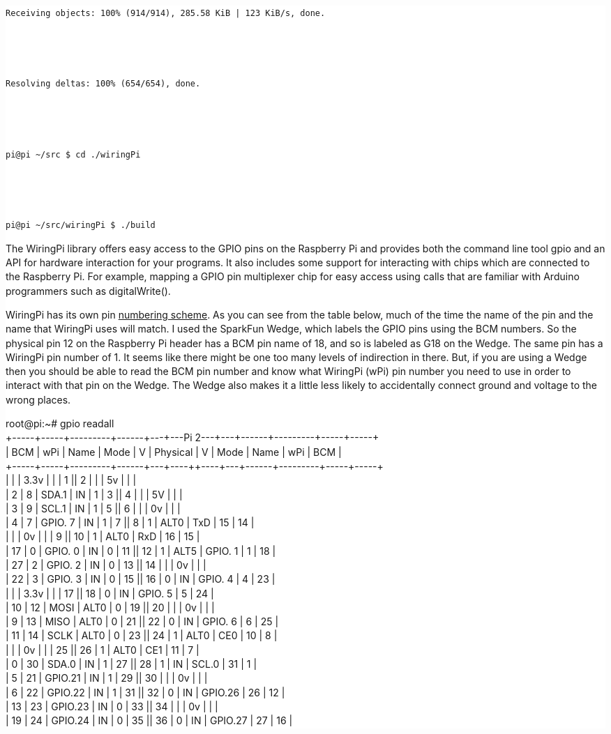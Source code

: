     
    Receiving objects: 100% (914/914), 285.58 KiB | 123 KiB/s, done.
    
    
    
    
    Resolving deltas: 100% (654/654), done.
    
    
    
    
    pi@pi ~/src $ cd ./wiringPi
    
    
    
    
    pi@pi ~/src/wiringPi $ ./build
    
    
    

The WiringPi library offers easy access to the GPIO pins on the Raspberry Pi and provides both the command line tool gpio and an API for hardware interaction for your programs. It also includes some support for interacting with chips which are connected to the Raspberry Pi. For example, mapping a GPIO pin multiplexer chip for easy access using calls that are familiar with Arduino programmers such as digitalWrite().

WiringPi has its own pin [numbering scheme](http://wiringpi.com/pins/). As you can see from the table below, much of the time the name of the pin and the name that WiringPi uses will match. I used the SparkFun Wedge, which labels the GPIO pins using the BCM numbers. So the physical pin 12 on the Raspberry Pi header has a BCM pin name of 18, and so is labeled as G18 on the Wedge. The same pin has a WiringPi pin number of 1. It seems like there might be one too many levels of indirection in there. But, if you are using a Wedge then you should be able to read the BCM pin number and know what WiringPi (wPi) pin number you need to use in order to interact with that pin on the Wedge. The Wedge also makes it a little less likely to accidentally connect ground and voltage to the wrong places.

root@pi:~# gpio readall  
+-----+-----+---------+------+---+---Pi 2---+---+------+---------+-----+-----+  
| BCM | wPi | Name | Mode | V | Physical | V | Mode | Name | wPi | BCM |  
+-----+-----+---------+------+---+----++----+---+------+---------+-----+-----+  
| | | 3.3v | | | 1 || 2 | | | 5v | | |  
| 2 | 8 | SDA.1 | IN | 1 | 3 || 4 | | | 5V | | |  
| 3 | 9 | SCL.1 | IN | 1 | 5 || 6 | | | 0v | | |  
| 4 | 7 | GPIO. 7 | IN | 1 | 7 || 8 | 1 | ALT0 | TxD | 15 | 14 |  
| | | 0v | | | 9 || 10 | 1 | ALT0 | RxD | 16 | 15 |  
| 17 | 0 | GPIO. 0 | IN | 0 | 11 || 12 | 1 | ALT5 | GPIO. 1 | 1 | 18 |  
| 27 | 2 | GPIO. 2 | IN | 0 | 13 || 14 | | | 0v | | |  
| 22 | 3 | GPIO. 3 | IN | 0 | 15 || 16 | 0 | IN | GPIO. 4 | 4 | 23 |  
| | | 3.3v | | | 17 || 18 | 0 | IN | GPIO. 5 | 5 | 24 |  
| 10 | 12 | MOSI | ALT0 | 0 | 19 || 20 | | | 0v | | |  
| 9 | 13 | MISO | ALT0 | 0 | 21 || 22 | 0 | IN | GPIO. 6 | 6 | 25 |  
| 11 | 14 | SCLK | ALT0 | 0 | 23 || 24 | 1 | ALT0 | CE0 | 10 | 8 |  
| | | 0v | | | 25 || 26 | 1 | ALT0 | CE1 | 11 | 7 |  
| 0 | 30 | SDA.0 | IN | 1 | 27 || 28 | 1 | IN | SCL.0 | 31 | 1 |  
| 5 | 21 | GPIO.21 | IN | 1 | 29 || 30 | | | 0v | | |  
| 6 | 22 | GPIO.22 | IN | 1 | 31 || 32 | 0 | IN | GPIO.26 | 26 | 12 |  
| 13 | 23 | GPIO.23 | IN | 0 | 33 || 34 | | | 0v | | |  
| 19 | 24 | GPIO.24 | IN | 0 | 35 || 36 | 0 | IN | GPIO.27 | 27 | 16 |  